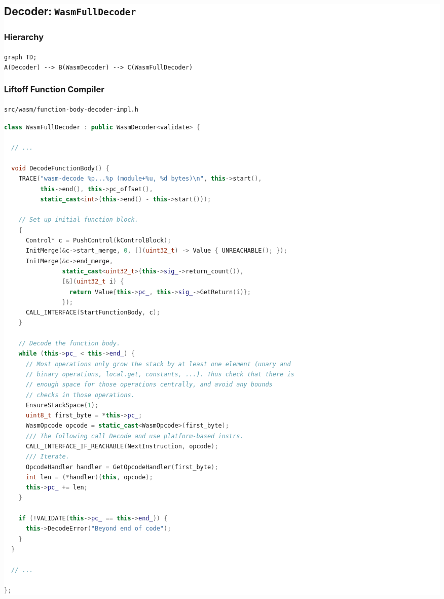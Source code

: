 ```c++

```

## Decoder: `WasmFullDecoder`

### Hierarchy

```mermaid
graph TD;
A(Decoder) --> B(WasmDecoder) --> C(WasmFullDecoder)
```

### Liftoff Function Compiler

`src/wasm/function-body-decoder-impl.h`
```c++
class WasmFullDecoder : public WasmDecoder<validate> {
  
  // ...

  void DecodeFunctionBody() {
    TRACE("wasm-decode %p...%p (module+%u, %d bytes)\n", this->start(),
          this->end(), this->pc_offset(),
          static_cast<int>(this->end() - this->start()));

    // Set up initial function block.
    {
      Control* c = PushControl(kControlBlock);
      InitMerge(&c->start_merge, 0, [](uint32_t) -> Value { UNREACHABLE(); });
      InitMerge(&c->end_merge,
                static_cast<uint32_t>(this->sig_->return_count()),
                [&](uint32_t i) {
                  return Value{this->pc_, this->sig_->GetReturn(i)};
                });
      CALL_INTERFACE(StartFunctionBody, c);
    }

    // Decode the function body.
    while (this->pc_ < this->end_) {
      // Most operations only grow the stack by at least one element (unary and
      // binary operations, local.get, constants, ...). Thus check that there is
      // enough space for those operations centrally, and avoid any bounds
      // checks in those operations.
      EnsureStackSpace(1);
      uint8_t first_byte = *this->pc_;
      WasmOpcode opcode = static_cast<WasmOpcode>(first_byte);
      /// The following call Decode and use platform-based instrs.
      CALL_INTERFACE_IF_REACHABLE(NextInstruction, opcode); 
      /// Iterate.
      OpcodeHandler handler = GetOpcodeHandler(first_byte);
      int len = (*handler)(this, opcode);
      this->pc_ += len;
    }

    if (!VALIDATE(this->pc_ == this->end_)) {
      this->DecodeError("Beyond end of code");
    }
  }

  // ...

};
```
